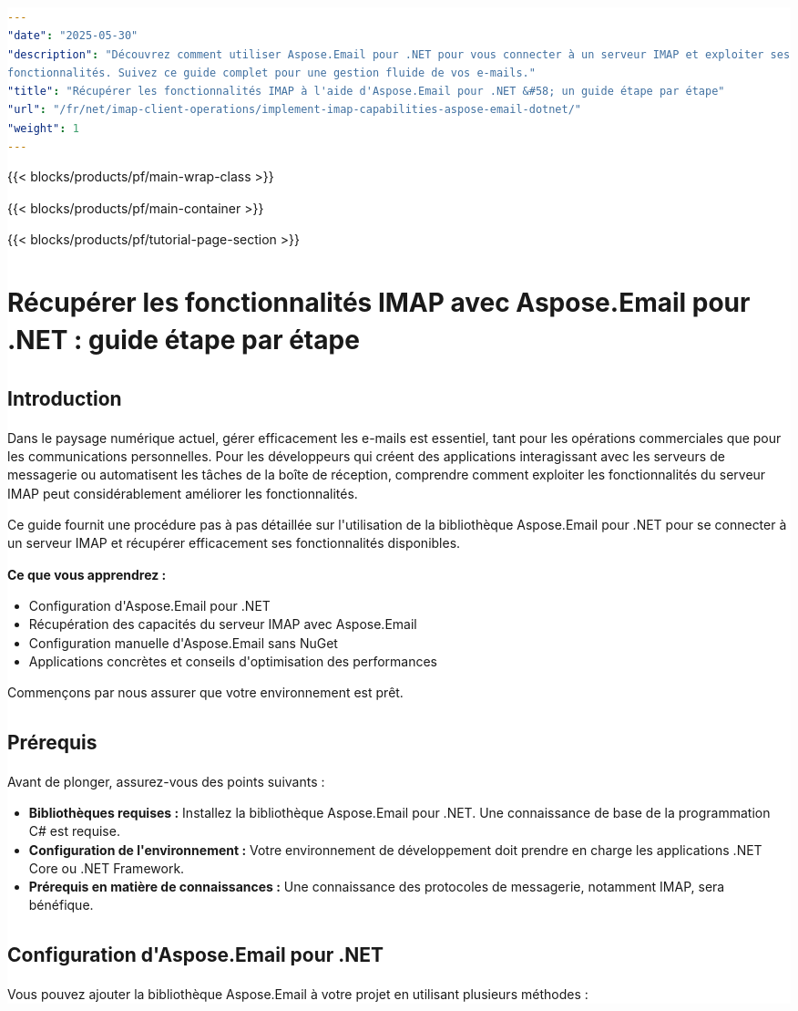 ```yaml
---
"date": "2025-05-30"
"description": "Découvrez comment utiliser Aspose.Email pour .NET pour vous connecter à un serveur IMAP et exploiter ses fonctionnalités. Suivez ce guide complet pour une gestion fluide de vos e-mails."
"title": "Récupérer les fonctionnalités IMAP à l'aide d'Aspose.Email pour .NET &#58; un guide étape par étape"
"url": "/fr/net/imap-client-operations/implement-imap-capabilities-aspose-email-dotnet/"
"weight": 1
---
```


{{< blocks/products/pf/main-wrap-class >}}

{{< blocks/products/pf/main-container >}}

{{< blocks/products/pf/tutorial-page-section >}}
# Récupérer les fonctionnalités IMAP avec Aspose.Email pour .NET : guide étape par étape

## Introduction
Dans le paysage numérique actuel, gérer efficacement les e-mails est essentiel, tant pour les opérations commerciales que pour les communications personnelles. Pour les développeurs qui créent des applications interagissant avec les serveurs de messagerie ou automatisent les tâches de la boîte de réception, comprendre comment exploiter les fonctionnalités du serveur IMAP peut considérablement améliorer les fonctionnalités.

Ce guide fournit une procédure pas à pas détaillée sur l'utilisation de la bibliothèque Aspose.Email pour .NET pour se connecter à un serveur IMAP et récupérer efficacement ses fonctionnalités disponibles.

**Ce que vous apprendrez :**
- Configuration d'Aspose.Email pour .NET
- Récupération des capacités du serveur IMAP avec Aspose.Email
- Configuration manuelle d'Aspose.Email sans NuGet
- Applications concrètes et conseils d'optimisation des performances

Commençons par nous assurer que votre environnement est prêt.

## Prérequis
Avant de plonger, assurez-vous des points suivants :

- **Bibliothèques requises :** Installez la bibliothèque Aspose.Email pour .NET. Une connaissance de base de la programmation C# est requise.
- **Configuration de l'environnement :** Votre environnement de développement doit prendre en charge les applications .NET Core ou .NET Framework.
- **Prérequis en matière de connaissances :** Une connaissance des protocoles de messagerie, notamment IMAP, sera bénéfique.

## Configuration d'Aspose.Email pour .NET
Vous pouvez ajouter la bibliothèque Aspose.Email à votre projet en utilisant plusieurs méthodes :
